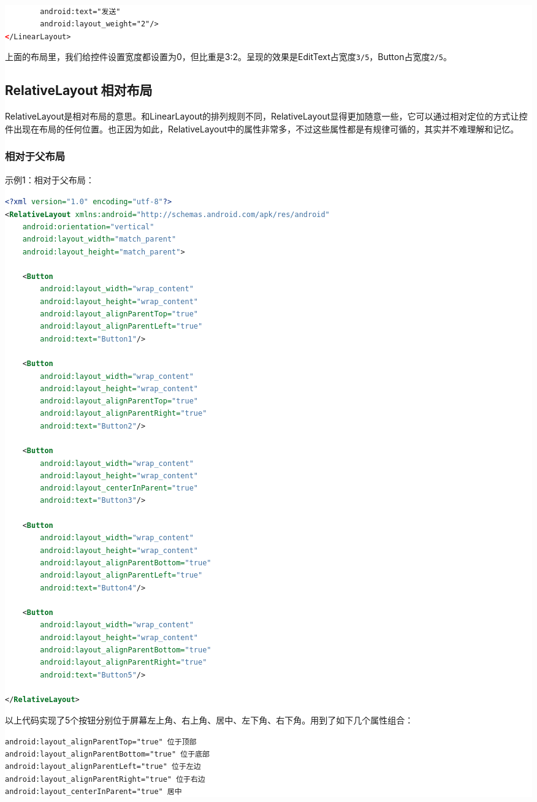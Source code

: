 ``` xml
        android:text="发送"
        android:layout_weight="2"/>
</LinearLayout>
```
上面的布局里，我们给控件设置宽度都设置为0，但比重是3:2。呈现的效果是EditText占宽度`3/5`，Button占宽度`2/5`。



## RelativeLayout 相对布局
RelativeLayout是相对布局的意思。和LinearLayout的排列规则不同，RelativeLayout显得更加随意一些，它可以通过相对定位的方式让控件出现在布局的任何位置。也正因为如此，RelativeLayout中的属性非常多，不过这些属性都是有规律可循的，其实并不难理解和记忆。

### 相对于父布局
示例1：相对于父布局：
``` xml
<?xml version="1.0" encoding="utf-8"?>
<RelativeLayout xmlns:android="http://schemas.android.com/apk/res/android"
    android:orientation="vertical"
    android:layout_width="match_parent"
    android:layout_height="match_parent">

    <Button
        android:layout_width="wrap_content"
        android:layout_height="wrap_content"
        android:layout_alignParentTop="true"
        android:layout_alignParentLeft="true"
        android:text="Button1"/>

    <Button
        android:layout_width="wrap_content"
        android:layout_height="wrap_content"
        android:layout_alignParentTop="true"
        android:layout_alignParentRight="true"
        android:text="Button2"/>

    <Button
        android:layout_width="wrap_content"
        android:layout_height="wrap_content"
        android:layout_centerInParent="true"
        android:text="Button3"/>

    <Button
        android:layout_width="wrap_content"
        android:layout_height="wrap_content"
        android:layout_alignParentBottom="true"
        android:layout_alignParentLeft="true"
        android:text="Button4"/>

    <Button
        android:layout_width="wrap_content"
        android:layout_height="wrap_content"
        android:layout_alignParentBottom="true"
        android:layout_alignParentRight="true"
        android:text="Button5"/>

</RelativeLayout>
```
以上代码实现了5个按钮分别位于屏幕左上角、右上角、居中、左下角、右下角。用到了如下几个属性组合：  
``` xml
android:layout_alignParentTop="true" 位于顶部
android:layout_alignParentBottom="true" 位于底部
android:layout_alignParentLeft="true" 位于左边
android:layout_alignParentRight="true" 位于右边
android:layout_centerInParent="true" 居中
```